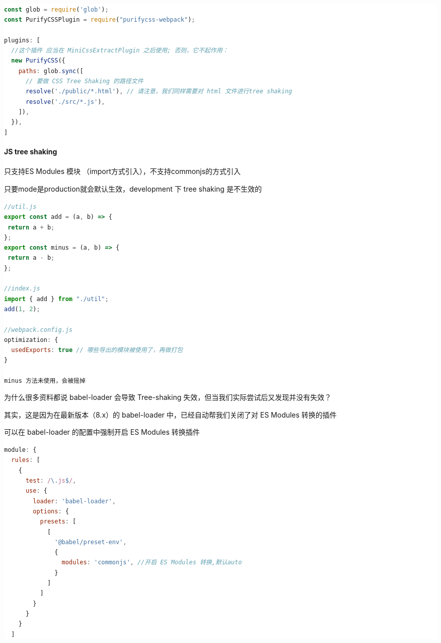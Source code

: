 ```js
const glob = require('glob'); 
const PurifyCSSPlugin = require("purifycss-webpack");

plugins: [
  //这个插件 应当在 MiniCssExtractPlugin 之后使用; 否则，它不起作用：
  new PurifyCSS({
    paths: glob.sync([
      // 要做 CSS Tree Shaking 的路径文件
      resolve('./public/*.html'), // 请注意，我们同样需要对 html 文件进行tree shaking
      resolve('./src/*.js'),
    ]),
  }),
]
```

#### JS tree shaking  
只支持ES Modules 模块 （import方式引入），不支持commonjs的方式引入

只要mode是production就会默认生效，development 下 tree shaking 是不生效的

```js
//util.js
export const add = (a, b) => {
 return a + b;
};
export const minus = (a, b) => {
 return a - b;
};

//index.js
import { add } from "./util";
add(1, 2);

//webpack.config.js
optimization: {
  usedExports: true // 哪些导出的模块被使用了，再做打包
}

minus 方法未使用，会被摇掉
```

为什么很多资料都说 babel-loader 会导致 Tree-shaking 失效，但当我们实际尝试后又发现并没有失效？

其实，这是因为在最新版本（8.x）的 babel-loader 中，已经自动帮我们关闭了对 ES Modules 转换的插件

可以在 babel-loader 的配置中强制开启 ES Modules 转换插件
```js
module: {
  rules: [
    {
      test: /\.js$/,
      use: {
        loader: 'babel-loader',
        options: {
          presets: [
            [
              '@babel/preset-env',
              { 
                modules: 'commonjs', //开启 ES Modules 转换,默认auto
              } 
            ]
          ]
        }
      }
    }
  ]
```